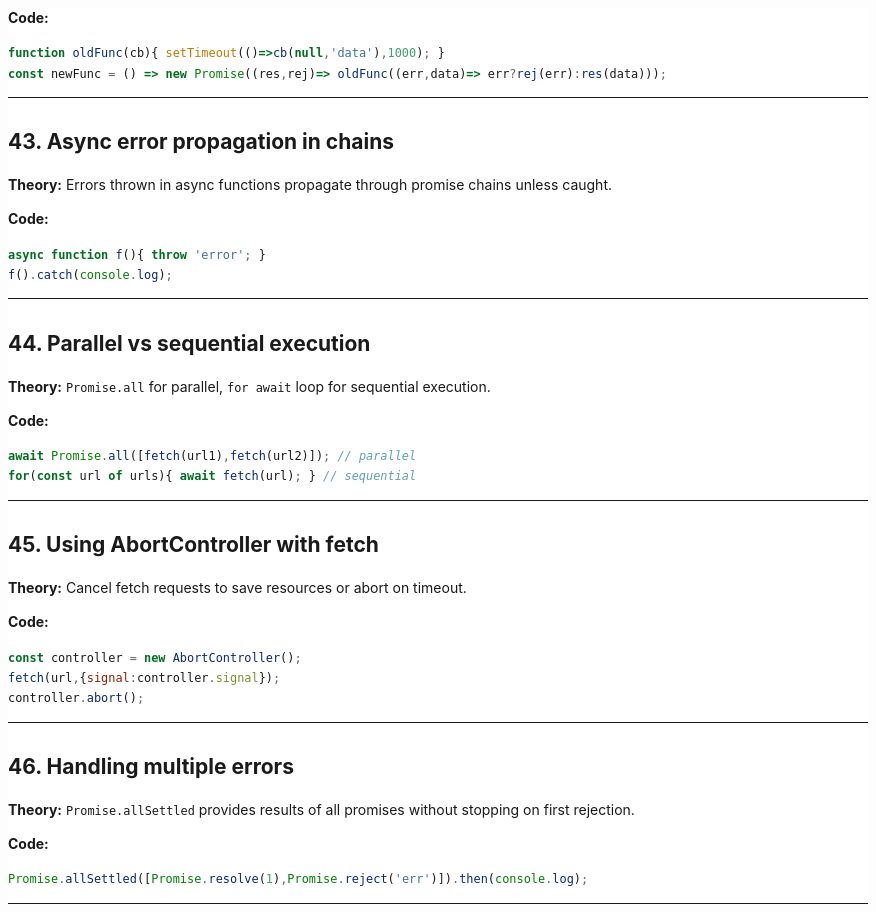 **Code:**
```js
function oldFunc(cb){ setTimeout(()=>cb(null,'data'),1000); }
const newFunc = () => new Promise((res,rej)=> oldFunc((err,data)=> err?rej(err):res(data)));
```

---

## 43. Async error propagation in chains
**Theory:**
Errors thrown in async functions propagate through promise chains unless caught.

**Code:**
```js
async function f(){ throw 'error'; }
f().catch(console.log);
```

---

## 44. Parallel vs sequential execution
**Theory:**
`Promise.all` for parallel, `for await` loop for sequential execution.

**Code:**
```js
await Promise.all([fetch(url1),fetch(url2)]); // parallel
for(const url of urls){ await fetch(url); } // sequential
```

---

## 45. Using AbortController with fetch
**Theory:**
Cancel fetch requests to save resources or abort on timeout.

**Code:**
```js
const controller = new AbortController();
fetch(url,{signal:controller.signal});
controller.abort();
```

---

## 46. Handling multiple errors
**Theory:**
`Promise.allSettled` provides results of all promises without stopping on first rejection.

**Code:**
```js
Promise.allSettled([Promise.resolve(1),Promise.reject('err')]).then(console.log);
```

---